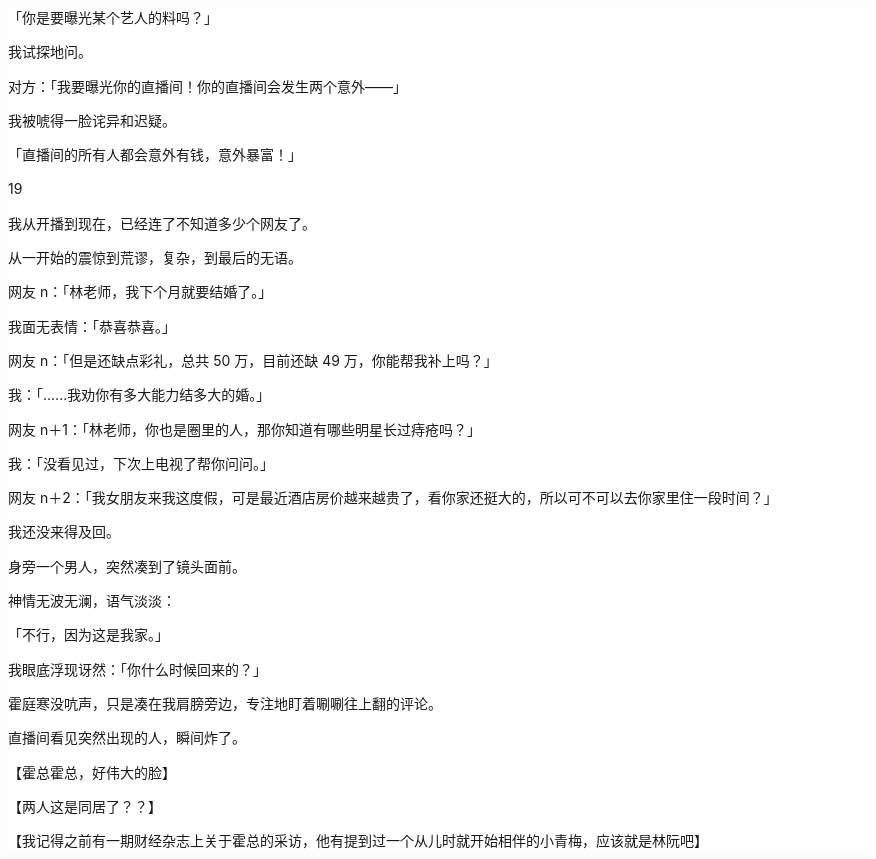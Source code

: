 「你是要曝光某个艺人的料吗？」


我试探地问。


对方：「我要曝光你的直播间！你的直播间会发生两个意外——」


我被唬得一脸诧异和迟疑。


「直播间的所有人都会意外有钱，意外暴富！」


19


我从开播到现在，已经连了不知道多少个网友了。


从一开始的震惊到荒谬，复杂，到最后的无语。


网友 n：「林老师，我下个月就要结婚了。」


我面无表情：「恭喜恭喜。」


网友 n：「但是还缺点彩礼，总共 50 万，目前还缺 49 万，你能帮我补上吗？」


我：「......我劝你有多大能力结多大的婚。」


网友 n＋1：「林老师，你也是圈里的人，那你知道有哪些明星长过痔疮吗？」


我：「没看见过，下次上电视了帮你问问。」


网友 n＋2：「我女朋友来我这度假，可是最近酒店房价越来越贵了，看你家还挺大的，所以可不可以去你家里住一段时间？」


我还没来得及回。


身旁一个男人，突然凑到了镜头面前。


神情无波无澜，语气淡淡：


「不行，因为这是我家。」


我眼底浮现讶然：「你什么时候回来的？」


霍庭寒没吭声，只是凑在我肩膀旁边，专注地盯着唰唰往上翻的评论。


直播间看见突然出现的人，瞬间炸了。


【霍总霍总，好伟大的脸】


【两人这是同居了？？】


【我记得之前有一期财经杂志上关于霍总的采访，他有提到过一个从儿时就开始相伴的小青梅，应该就是林阮吧】
